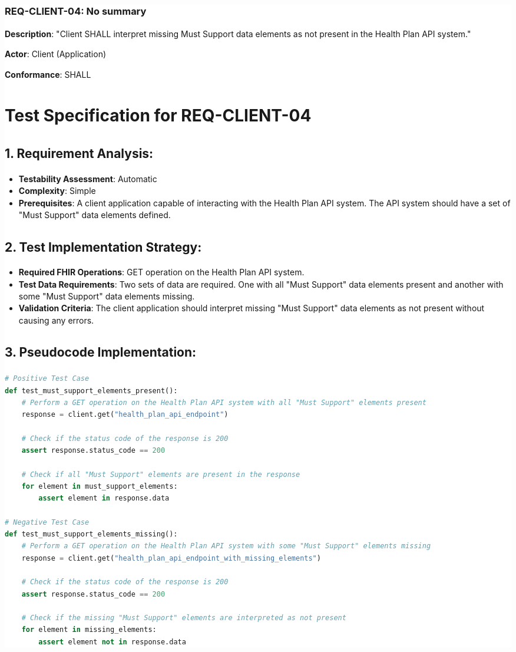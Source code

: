 
<a id='req-client-04'></a>

### REQ-CLIENT-04: No summary

**Description**: "Client SHALL interpret missing Must Support data elements as not present in the Health Plan API system."

**Actor**: Client (Application)

**Conformance**: SHALL

# Test Specification for REQ-CLIENT-04

## 1. Requirement Analysis:

- **Testability Assessment**: Automatic
- **Complexity**: Simple
- **Prerequisites**: A client application capable of interacting with the Health Plan API system. The API system should have a set of "Must Support" data elements defined.

## 2. Test Implementation Strategy:

- **Required FHIR Operations**: GET operation on the Health Plan API system.
- **Test Data Requirements**: Two sets of data are required. One with all "Must Support" data elements present and another with some "Must Support" data elements missing.
- **Validation Criteria**: The client application should interpret missing "Must Support" data elements as not present without causing any errors.

## 3. Pseudocode Implementation:

```python
# Positive Test Case
def test_must_support_elements_present():
    # Perform a GET operation on the Health Plan API system with all "Must Support" elements present
    response = client.get("health_plan_api_endpoint")

    # Check if the status code of the response is 200
    assert response.status_code == 200

    # Check if all "Must Support" elements are present in the response
    for element in must_support_elements:
        assert element in response.data

# Negative Test Case
def test_must_support_elements_missing():
    # Perform a GET operation on the Health Plan API system with some "Must Support" elements missing
    response = client.get("health_plan_api_endpoint_with_missing_elements")

    # Check if the status code of the response is 200
    assert response.status_code == 200

    # Check if the missing "Must Support" elements are interpreted as not present
    for element in missing_elements:
        assert element not in response.data
```
